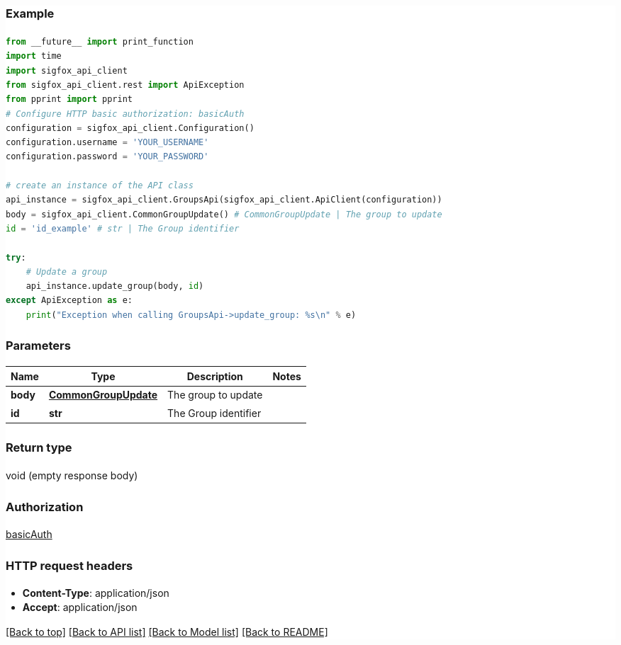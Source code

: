 ### Example
```python
from __future__ import print_function
import time
import sigfox_api_client
from sigfox_api_client.rest import ApiException
from pprint import pprint
# Configure HTTP basic authorization: basicAuth
configuration = sigfox_api_client.Configuration()
configuration.username = 'YOUR_USERNAME'
configuration.password = 'YOUR_PASSWORD'

# create an instance of the API class
api_instance = sigfox_api_client.GroupsApi(sigfox_api_client.ApiClient(configuration))
body = sigfox_api_client.CommonGroupUpdate() # CommonGroupUpdate | The group to update
id = 'id_example' # str | The Group identifier

try:
    # Update a group
    api_instance.update_group(body, id)
except ApiException as e:
    print("Exception when calling GroupsApi->update_group: %s\n" % e)
```

### Parameters

Name | Type | Description  | Notes
------------- | ------------- | ------------- | -------------
 **body** | [**CommonGroupUpdate**](CommonGroupUpdate.md)| The group to update | 
 **id** | **str**| The Group identifier | 

### Return type

void (empty response body)

### Authorization

[basicAuth](../README.md#basicAuth)

### HTTP request headers

 - **Content-Type**: application/json
 - **Accept**: application/json

[[Back to top]](#) [[Back to API list]](../README.md#documentation-for-api-endpoints) [[Back to Model list]](../README.md#documentation-for-models) [[Back to README]](../README.md)

